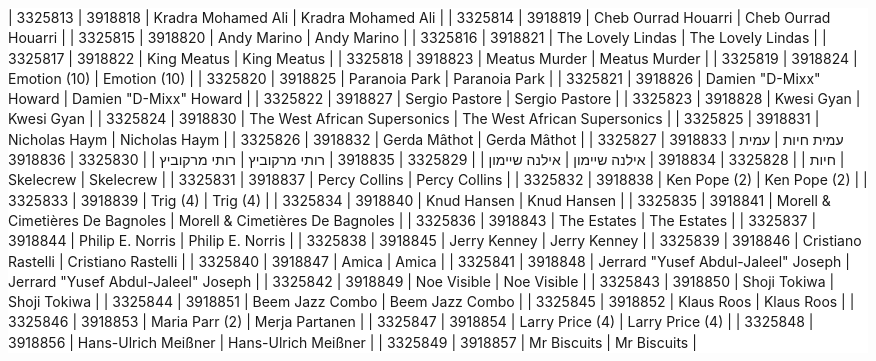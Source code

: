 | 3325813 | 3918818 | Kradra Mohamed Ali | Kradra Mohamed Ali |
| 3325814 | 3918819 | Cheb Ourrad Houarri | Cheb Ourrad Houarri |
| 3325815 | 3918820 | Andy Marino | Andy Marino |
| 3325816 | 3918821 | The Lovely Lindas | The Lovely Lindas |
| 3325817 | 3918822 | King Meatus | King Meatus |
| 3325818 | 3918823 | Meatus Murder | Meatus Murder |
| 3325819 | 3918824 | Emotion (10) | Emotion (10) |
| 3325820 | 3918825 | Paranoia Park | Paranoia Park |
| 3325821 | 3918826 | Damien "D-Mixx" Howard | Damien "D-Mixx" Howard |
| 3325822 | 3918827 | Sergio Pastore | Sergio Pastore |
| 3325823 | 3918828 | Kwesi Gyan | Kwesi Gyan |
| 3325824 | 3918830 | The West African Supersonics | The West African Supersonics |
| 3325825 | 3918831 | Nicholas Haym | Nicholas Haym |
| 3325826 | 3918832 | Gerda Mâthot | Gerda Mâthot |
| 3325827 | 3918833 | עמית חיות | עמית חיות |
| 3325828 | 3918834 | אילנה שיימון | אילנה שיימון |
| 3325829 | 3918835 | רותי מרקוביץ | רותי מרקוביץ |
| 3325830 | 3918836 | Skelecrew | Skelecrew |
| 3325831 | 3918837 | Percy Collins | Percy Collins |
| 3325832 | 3918838 | Ken Pope (2) | Ken Pope (2) |
| 3325833 | 3918839 | Trig (4) | Trig (4) |
| 3325834 | 3918840 | Knud Hansen | Knud Hansen |
| 3325835 | 3918841 | Morell & Cimetières De Bagnoles | Morell & Cimetières De Bagnoles |
| 3325836 | 3918843 | The Estates | The Estates |
| 3325837 | 3918844 | Philip E. Norris | Philip E. Norris |
| 3325838 | 3918845 | Jerry Kenney | Jerry Kenney |
| 3325839 | 3918846 | Cristiano Rastelli | Cristiano Rastelli |
| 3325840 | 3918847 | Amica | Amica |
| 3325841 | 3918848 | Jerrard "Yusef Abdul-Jaleel" Joseph | Jerrard "Yusef Abdul-Jaleel" Joseph |
| 3325842 | 3918849 | Noe Visible | Noe Visible |
| 3325843 | 3918850 | Shoji Tokiwa | Shoji Tokiwa |
| 3325844 | 3918851 | Beem Jazz Combo | Beem Jazz Combo |
| 3325845 | 3918852 | Klaus Roos | Klaus Roos |
| 3325846 | 3918853 | Maria Parr (2) | Merja Partanen |
| 3325847 | 3918854 | Larry Price (4) | Larry Price (4) |
| 3325848 | 3918856 | Hans-Ulrich Meißner | Hans-Ulrich Meißner |
| 3325849 | 3918857 | Mr Biscuits | Mr Biscuits |